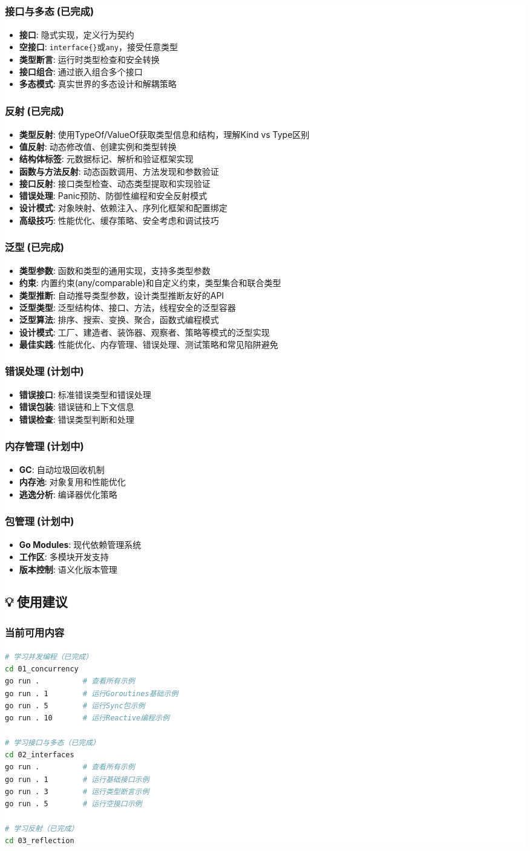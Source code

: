 ### 接口与多态 (已完成)
- **接口**: 隐式实现，定义行为契约
- **空接口**: `interface{}`或`any`，接受任意类型
- **类型断言**: 运行时类型检查和安全转换
- **接口组合**: 通过嵌入组合多个接口
- **多态模式**: 真实世界的多态设计和解耦策略

### 反射 (已完成)
- **类型反射**: 使用TypeOf/ValueOf获取类型信息和结构，理解Kind vs Type区别
- **值反射**: 动态修改值、创建实例和类型转换
- **结构体标签**: 元数据标记、解析和验证框架实现
- **函数与方法反射**: 动态函数调用、方法发现和参数验证
- **接口反射**: 接口类型检查、动态类型提取和实现验证
- **错误处理**: Panic预防、防御性编程和安全反射模式
- **设计模式**: 对象映射、依赖注入、序列化框架和配置绑定
- **高级技巧**: 性能优化、缓存策略、安全考虑和调试技巧

### 泛型 (已完成)
- **类型参数**: 函数和类型的通用实现，支持多类型参数
- **约束**: 内置约束(any/comparable)和自定义约束，类型集合和联合类型
- **类型推断**: 自动推导类型参数，设计类型推断友好的API
- **泛型类型**: 泛型结构体、接口、方法，线程安全的泛型容器
- **泛型算法**: 排序、搜索、变换、聚合，函数式编程模式
- **设计模式**: 工厂、建造者、装饰器、观察者、策略等模式的泛型实现
- **最佳实践**: 性能优化、内存管理、错误处理、测试策略和常见陷阱避免

### 错误处理 (计划中)
- **错误接口**: 标准错误类型和错误处理
- **错误包装**: 错误链和上下文信息
- **错误检查**: 错误类型判断和处理

### 内存管理 (计划中)
- **GC**: 自动垃圾回收机制
- **内存池**: 对象复用和性能优化
- **逃逸分析**: 编译器优化策略

### 包管理 (计划中)
- **Go Modules**: 现代依赖管理系统
- **工作区**: 多模块开发支持
- **版本控制**: 语义化版本管理

## 💡 使用建议

### 当前可用内容
```bash
# 学习并发编程（已完成）
cd 01_concurrency
go run .          # 查看所有示例
go run . 1        # 运行Goroutines基础示例
go run . 5        # 运行Sync包示例
go run . 10       # 运行Reactive编程示例

# 学习接口与多态（已完成）
cd 02_interfaces
go run .          # 查看所有示例
go run . 1        # 运行基础接口示例
go run . 3        # 运行类型断言示例
go run . 5        # 运行空接口示例

# 学习反射（已完成）
cd 03_reflection
```